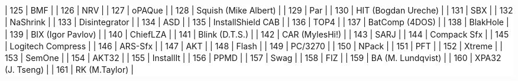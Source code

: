 | 125 | BMF |
| 126 | NRV |
| 127 | oPAQue |
| 128 | Squish (Mike Albert) |
| 129 | Par |
| 130 | HIT (Bogdan Ureche) |
| 131 | SBX |
| 132 | NaShrink |
| 133 | Disintegrator |
| 134 | ASD |
| 135 | InstallShield CAB |
| 136 | TOP4 |
| 137 | BatComp (4DOS) |
| 138 | BlakHole |
| 139 | BIX (Igor Pavlov) |
| 140 | ChiefLZA |
| 141 | Blink (D.T.S.) |
| 142 | CAR (MylesHi!) |
| 143 | SARJ |
| 144 | Compack Sfx |
| 145 | Logitech Compress |
| 146 | ARS-Sfx |
| 147 | AKT |
| 148 | Flash |
| 149 | PC/3270 |
| 150 | NPack |
| 151 | PFT |
| 152 | Xtreme |
| 153 | SemOne |
| 154 | AKT32 |
| 155 | InstallIt |
| 156 | PPMD |
| 157 | Swag |
| 158 | FIZ |
| 159 | BA (M. Lundqvist) |
| 160 | XPA32 (J. Tseng) |
| 161 | RK (M.Taylor) |